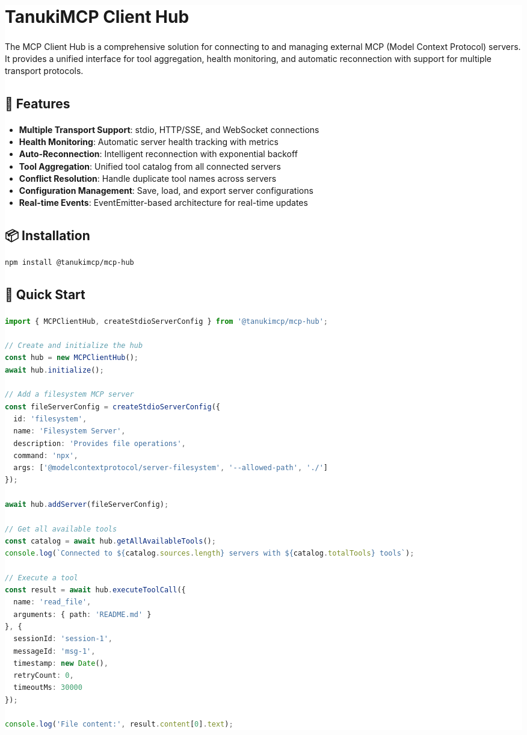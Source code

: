 # TanukiMCP Client Hub

The MCP Client Hub is a comprehensive solution for connecting to and managing external MCP (Model Context Protocol) servers. It provides a unified interface for tool aggregation, health monitoring, and automatic reconnection with support for multiple transport protocols.

## 🌟 Features

- **Multiple Transport Support**: stdio, HTTP/SSE, and WebSocket connections
- **Health Monitoring**: Automatic server health tracking with metrics
- **Auto-Reconnection**: Intelligent reconnection with exponential backoff
- **Tool Aggregation**: Unified tool catalog from all connected servers
- **Conflict Resolution**: Handle duplicate tool names across servers
- **Configuration Management**: Save, load, and export server configurations
- **Real-time Events**: EventEmitter-based architecture for real-time updates

## 📦 Installation

```bash
npm install @tanukimcp/mcp-hub
```

## 🚀 Quick Start

```typescript
import { MCPClientHub, createStdioServerConfig } from '@tanukimcp/mcp-hub';

// Create and initialize the hub
const hub = new MCPClientHub();
await hub.initialize();

// Add a filesystem MCP server
const fileServerConfig = createStdioServerConfig({
  id: 'filesystem',
  name: 'Filesystem Server',
  description: 'Provides file operations',
  command: 'npx',
  args: ['@modelcontextprotocol/server-filesystem', '--allowed-path', './']
});

await hub.addServer(fileServerConfig);

// Get all available tools
const catalog = await hub.getAllAvailableTools();
console.log(`Connected to ${catalog.sources.length} servers with ${catalog.totalTools} tools`);

// Execute a tool
const result = await hub.executeToolCall({
  name: 'read_file',
  arguments: { path: 'README.md' }
}, {
  sessionId: 'session-1',
  messageId: 'msg-1',
  timestamp: new Date(),
  retryCount: 0,
  timeoutMs: 30000
});

console.log('File content:', result.content[0].text);
```
